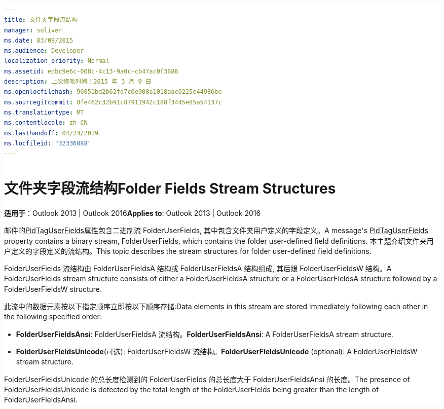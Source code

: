 ```yaml
---
title: 文件夹字段流结构
manager: soliver
ms.date: 03/09/2015
ms.audience: Developer
localization_priority: Normal
ms.assetid: edbc9e6c-008c-4c13-9a0c-cb47ac0f3686
description: 上次修改时间：2015 年 3 月 9 日
ms.openlocfilehash: 96051bd2b62fd7c0e908a1018aac0225e44986be
ms.sourcegitcommit: 8fe462c32b91c87911942c188f3445e85a54137c
ms.translationtype: MT
ms.contentlocale: zh-CN
ms.lasthandoff: 04/23/2019
ms.locfileid: "32336888"
---
```

# <a name="folder-fields-stream-structures"></a><span data-ttu-id="fc33f-103">文件夹字段流结构</span><span class="sxs-lookup"><span data-stu-id="fc33f-103">Folder Fields Stream Structures</span></span>

<span data-ttu-id="fc33f-104">**适用于**：Outlook 2013 | Outlook 2016</span><span class="sxs-lookup"><span data-stu-id="fc33f-104">**Applies to**: Outlook 2013 | Outlook 2016</span></span> 
  
<span data-ttu-id="fc33f-105">邮件的[PidTagUserFields](pidtaguserfields-canonical-property.md)属性包含二进制流 FolderUserFields, 其中包含文件夹用户定义的字段定义。</span><span class="sxs-lookup"><span data-stu-id="fc33f-105">A message's [PidTagUserFields](pidtaguserfields-canonical-property.md) property contains a binary stream, FolderUserFields, which contains the folder user-defined field definitions.</span></span> <span data-ttu-id="fc33f-106">本主题介绍文件夹用户定义的字段定义的流结构。</span><span class="sxs-lookup"><span data-stu-id="fc33f-106">This topic describes the stream structures for folder user-defined field definitions.</span></span> 

<span data-ttu-id="fc33f-107">FolderUserFields 流结构由 FolderUserFieldsA 结构或 FolderUserFieldsA 结构组成, 其后跟 FolderUserFieldsW 结构。</span><span class="sxs-lookup"><span data-stu-id="fc33f-107">A FolderUserFields stream structure consists of either a FolderUserFieldsA structure or a FolderUserFieldsA structure followed by a FolderUserFieldsW structure.</span></span>
  
<span data-ttu-id="fc33f-108">此流中的数据元素按以下指定顺序立即按以下顺序存储:</span><span class="sxs-lookup"><span data-stu-id="fc33f-108">Data elements in this stream are stored immediately following each other in the following specified order:</span></span>
  
- <span data-ttu-id="fc33f-109">**FolderUserFieldsAnsi**: FolderUserFieldsA 流结构。</span><span class="sxs-lookup"><span data-stu-id="fc33f-109">**FolderUserFieldsAnsi**: A FolderUserFieldsA stream structure.</span></span>
    
- <span data-ttu-id="fc33f-110">**FolderUserFieldsUnicode**(可选): FolderUserFieldsW 流结构。</span><span class="sxs-lookup"><span data-stu-id="fc33f-110">**FolderUserFieldsUnicode** (optional): A FolderUserFieldsW stream structure.</span></span>
    
<span data-ttu-id="fc33f-111">FolderUserFieldsUnicode 的总长度检测到的 FolderUserFields 的总长度大于 FolderUserFieldsAnsi 的长度。</span><span class="sxs-lookup"><span data-stu-id="fc33f-111">The presence of FolderUserFieldsUnicode is detected by the total length of the FolderUserFields being greater than the length of FolderUserFieldsAnsi.</span></span>
  